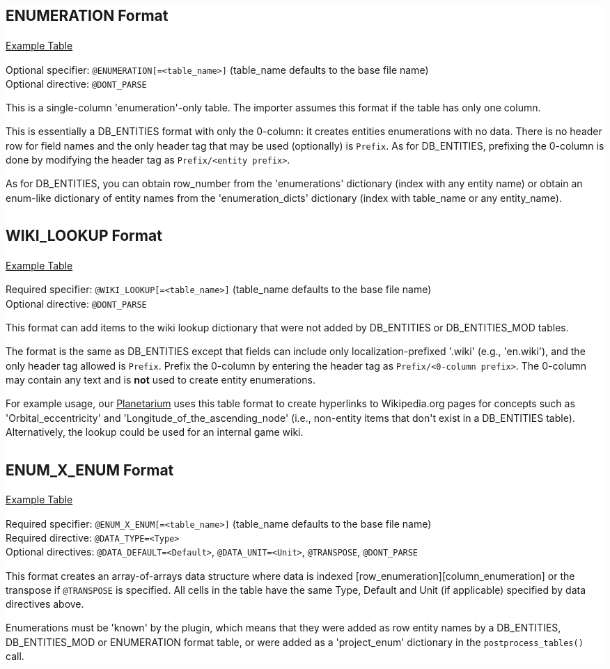 ## ENUMERATION Format

[Example Table](https://github.com/t2civ/astropolis_public/blob/master/data/tables/major_strata.tsv)

Optional specifier: `@ENUMERATION[=<table_name>]` (table_name defaults to the base file name)  
Optional directive: `@DONT_PARSE`

This is a single-column 'enumeration'-only table. The importer assumes this format if the table has only one column. 

This is essentially a DB_ENTITIES format with only the 0-column: it creates entities enumerations with no data. There is no header row for field names and the only header tag that may be used (optionally) is `Prefix`. As for DB_ENTITIES, prefixing the 0-column is done by modifying the header tag as `Prefix/<entity prefix>`.

As for DB_ENTITIES, you can obtain row_number from the 'enumerations' dictionary (index with any entity name) or obtain an enum-like dictionary of entity names from the 'enumeration_dicts' dictionary (index with table_name or any entity_name).

## WIKI_LOOKUP Format

[Example Table](https://github.com/ivoyager/ivoyager/blob/master/data/solar_system/wiki_extras.tsv)

Required specifier: `@WIKI_LOOKUP[=<table_name>]` (table_name defaults to the base file name)  
Optional directive: `@DONT_PARSE`

This format can add items to the wiki lookup dictionary that were not added by DB_ENTITIES or DB_ENTITIES_MOD tables.

The format is the same as DB_ENTITIES except that fields can include only localization-prefixed '.wiki' (e.g., 'en.wiki'), and the only header tag allowed is `Prefix`. Prefix the 0-column by entering the header tag as `Prefix/<0-column prefix>`. The 0-column may contain any text and is **not** used to create entity enumerations.

For example usage, our [Planetarium](https://www.ivoyager.dev/planetarium/) uses this table format to create hyperlinks to Wikipedia.org pages for concepts such as 'Orbital_eccentricity' and 'Longitude_of_the_ascending_node' (i.e., non-entity items that don't exist in a DB_ENTITIES table). Alternatively, the lookup could be used for an internal game wiki.

## ENUM_X_ENUM Format

[Example Table](https://github.com/t2civ/astropolis_sdk/blob/master/public/data/tables/compositions_resources_proportions.tsv)

Required specifier: `@ENUM_X_ENUM[=<table_name>]` (table_name defaults to the base file name)  
Required directive: `@DATA_TYPE=<Type>`  
Optional directives: `@DATA_DEFAULT=<Default>`, `@DATA_UNIT=<Unit>`, `@TRANSPOSE`, `@DONT_PARSE`

This format creates an array-of-arrays data structure where data is indexed [row_enumeration][column_enumeration] or the transpose if `@TRANSPOSE` is specified. All cells in the table have the same Type, Default and Unit (if applicable) specified by data directives above.

Enumerations must be 'known' by the plugin, which means that they were added as row entity names by a DB_ENTITIES, DB_ENTITIES_MOD or ENUMERATION format table, or were added as a 'project_enum' dictionary in the `postprocess_tables()` call.
